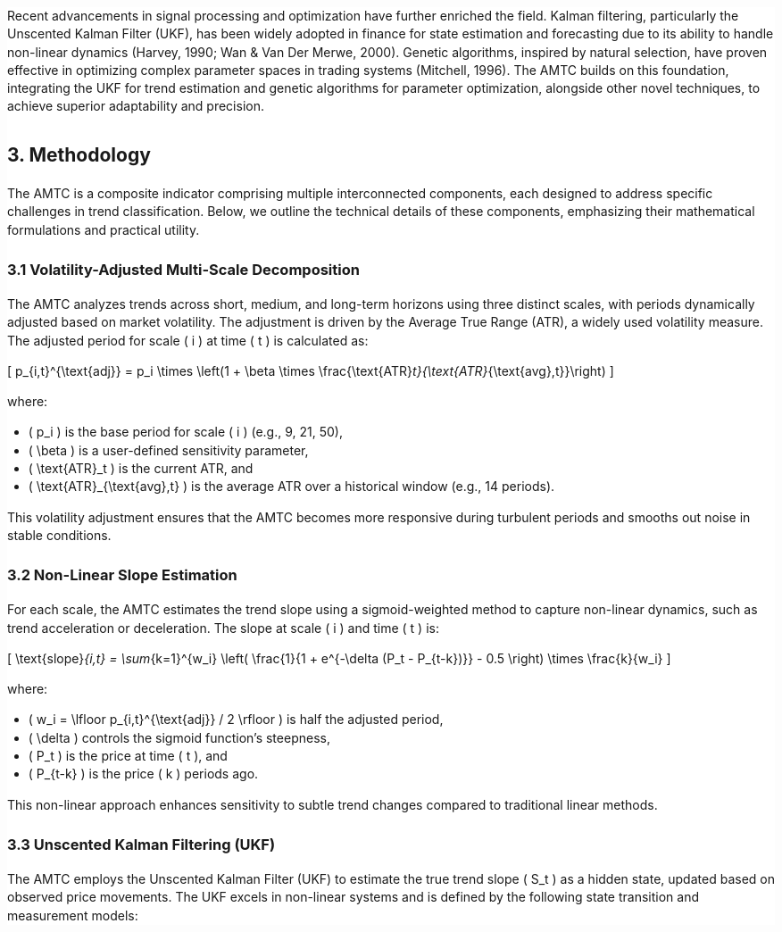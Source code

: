 Recent advancements in signal processing and optimization have further enriched the field. Kalman filtering, particularly the Unscented Kalman Filter (UKF), has been widely adopted in finance for state estimation and forecasting due to its ability to handle non-linear dynamics (Harvey, 1990; Wan & Van Der Merwe, 2000). Genetic algorithms, inspired by natural selection, have proven effective in optimizing complex parameter spaces in trading systems (Mitchell, 1996). The AMTC builds on this foundation, integrating the UKF for trend estimation and genetic algorithms for parameter optimization, alongside other novel techniques, to achieve superior adaptability and precision.

## 3. Methodology
The AMTC is a composite indicator comprising multiple interconnected components, each designed to address specific challenges in trend classification. Below, we outline the technical details of these components, emphasizing their mathematical formulations and practical utility.

### 3.1 Volatility-Adjusted Multi-Scale Decomposition
The AMTC analyzes trends across short, medium, and long-term horizons using three distinct scales, with periods dynamically adjusted based on market volatility. The adjustment is driven by the Average True Range (ATR), a widely used volatility measure. The adjusted period for scale \( i \) at time \( t \) is calculated as:

\[
p_{i,t}^{\text{adj}} = p_i \times \left(1 + \beta \times \frac{\text{ATR}_t}{\text{ATR}_{\text{avg},t}}\right)
\]

where:  
- \( p_i \) is the base period for scale \( i \) (e.g., 9, 21, 50),  
- \( \beta \) is a user-defined sensitivity parameter,  
- \( \text{ATR}_t \) is the current ATR, and  
- \( \text{ATR}_{\text{avg},t} \) is the average ATR over a historical window (e.g., 14 periods).  

This volatility adjustment ensures that the AMTC becomes more responsive during turbulent periods and smooths out noise in stable conditions.

### 3.2 Non-Linear Slope Estimation
For each scale, the AMTC estimates the trend slope using a sigmoid-weighted method to capture non-linear dynamics, such as trend acceleration or deceleration. The slope at scale \( i \) and time \( t \) is:

\[
\text{slope}_{i,t} = \sum_{k=1}^{w_i} \left( \frac{1}{1 + e^{-\delta (P_t - P_{t-k})}} - 0.5 \right) \times \frac{k}{w_i}
\]

where:  
- \( w_i = \lfloor p_{i,t}^{\text{adj}} / 2 \rfloor \) is half the adjusted period,  
- \( \delta \) controls the sigmoid function’s steepness,  
- \( P_t \) is the price at time \( t \), and  
- \( P_{t-k} \) is the price \( k \) periods ago.  

This non-linear approach enhances sensitivity to subtle trend changes compared to traditional linear methods.

### 3.3 Unscented Kalman Filtering (UKF)
The AMTC employs the Unscented Kalman Filter (UKF) to estimate the true trend slope \( S_t \) as a hidden state, updated based on observed price movements. The UKF excels in non-linear systems and is defined by the following state transition and measurement models:
